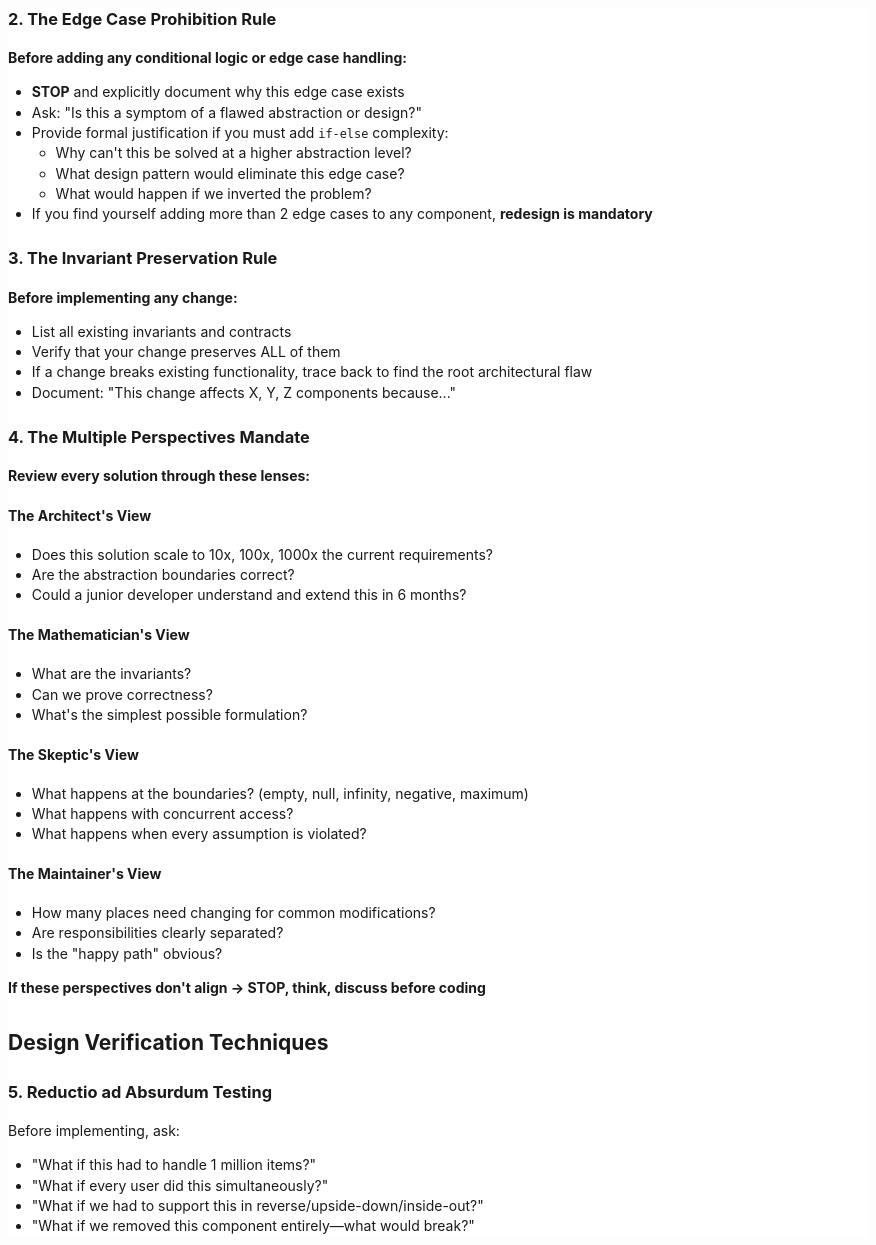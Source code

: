 ### 2. The Edge Case Prohibition Rule
**Before adding any conditional logic or edge case handling:**
- **STOP** and explicitly document why this edge case exists
- Ask: "Is this a symptom of a flawed abstraction or design?"
- Provide formal justification if you must add `if-else` complexity:
  - Why can't this be solved at a higher abstraction level?
  - What design pattern would eliminate this edge case?
  - What would happen if we inverted the problem?
- If you find yourself adding more than 2 edge cases to any component, **redesign is mandatory**

### 3. The Invariant Preservation Rule
**Before implementing any change:**
- List all existing invariants and contracts
- Verify that your change preserves ALL of them
- If a change breaks existing functionality, trace back to find the root architectural flaw
- Document: "This change affects X, Y, Z components because..."

### 4. The Multiple Perspectives Mandate
**Review every solution through these lenses:**

#### The Architect's View
- Does this solution scale to 10x, 100x, 1000x the current requirements?
- Are the abstraction boundaries correct?
- Could a junior developer understand and extend this in 6 months?

#### The Mathematician's View  
- What are the invariants?
- Can we prove correctness?
- What's the simplest possible formulation?

#### The Skeptic's View
- What happens at the boundaries? (empty, null, infinity, negative, maximum)
- What happens with concurrent access?
- What happens when every assumption is violated?

#### The Maintainer's View
- How many places need changing for common modifications?
- Are responsibilities clearly separated?
- Is the "happy path" obvious?

**If these perspectives don't align → STOP, think, discuss before coding**

## Design Verification Techniques

### 5. Reductio ad Absurdum Testing
Before implementing, ask:
- "What if this had to handle 1 million items?"
- "What if every user did this simultaneously?"
- "What if we had to support this in reverse/upside-down/inside-out?"
- "What if we removed this component entirely—what would break?"
